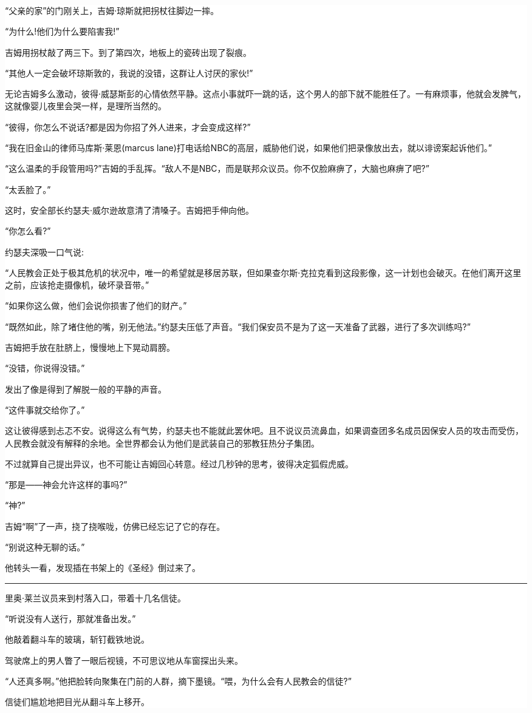“父亲的家”的门刚关上，吉姆·琼斯就把拐杖往脚边一摔。

“为什么!他们为什么要陷害我!”

吉姆用拐杖敲了两三下。到了第四次，地板上的瓷砖出现了裂痕。

“其他人一定会破坏琼斯敦的，我说的没错，这群让人讨厌的家伙!”

无论吉姆多么激动，彼得·威瑟斯彭的心情依然平静。这点小事就吓一跳的话，这个男人的部下就不能胜任了。一有麻烦事，他就会发脾气，这就像婴儿夜里会哭一样，是理所当然的。

“彼得，你怎么不说话?都是因为你招了外人进来，才会变成这样?”

“我在旧金山的律师马库斯·莱恩(marcus lane)打电话给NBC的高层，威胁他们说，如果他们把录像放出去，就以诽谤案起诉他们。”

“这么温柔的手段管用吗?”吉姆的手乱挥。“敌人不是NBC，而是联邦众议员。你不仅脸麻痹了，大脑也麻痹了吧?”

“太丢脸了。”

这时，安全部长约瑟夫·威尔逊故意清了清嗓子。吉姆把手伸向他。

“你怎么看?”

约瑟夫深吸一口气说:

“人民教会正处于极其危机的状况中，唯一的希望就是移居苏联，但如果查尔斯·克拉克看到这段影像，这一计划也会破灭。在他们离开这里之前，应该抢走摄像机，破坏录音带。”

“如果你这么做，他们会说你损害了他们的财产。”

“既然如此，除了堵住他的嘴，别无他法。”约瑟夫压低了声音。“我们保安员不是为了这一天准备了武器，进行了多次训练吗?”

吉姆把手放在肚脐上，慢慢地上下晃动肩膀。

“没错，你说得没错。”

发出了像是得到了解脱一般的平静的声音。

“这件事就交给你了。”

这让彼得感到忐忑不安。说得这么有气势，约瑟夫也不能就此罢休吧。且不说议员流鼻血，如果调查团多名成员因保安人员的攻击而受伤，人民教会就没有解释的余地。全世界都会认为他们是武装自己的邪教狂热分子集团。

不过就算自己提出异议，也不可能让吉姆回心转意。经过几秒钟的思考，彼得决定狐假虎威。

“那是——神会允许这样的事吗?”

“神?”

吉姆“啊”了一声，挠了挠喉咙，仿佛已经忘记了它的存在。

“别说这种无聊的话。”

他转头一看，发现插在书架上的《圣经》倒过来了。

******

里奥·莱兰议员来到村落入口，带着十几名信徒。

“听说没有人送行，那就准备出发。”

他敲着翻斗车的玻璃，斩钉截铁地说。

驾驶席上的男人瞥了一眼后视镜，不可思议地从车窗探出头来。

“人还真多啊。”他把脸转向聚集在门前的人群，摘下墨镜。“喂，为什么会有人民教会的信徒?”

信徒们尴尬地把目光从翻斗车上移开。
